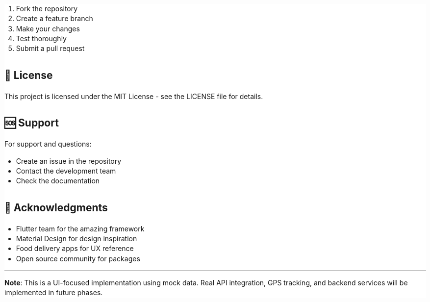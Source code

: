 1. Fork the repository
2. Create a feature branch
3. Make your changes
4. Test thoroughly
5. Submit a pull request

## 📄 License

This project is licensed under the MIT License - see the LICENSE file for details.

## 🆘 Support

For support and questions:
- Create an issue in the repository
- Contact the development team
- Check the documentation

## 🎉 Acknowledgments

- Flutter team for the amazing framework
- Material Design for design inspiration
- Food delivery apps for UX reference
- Open source community for packages

---

**Note**: This is a UI-focused implementation using mock data. Real API integration, GPS tracking, and backend services will be implemented in future phases.

